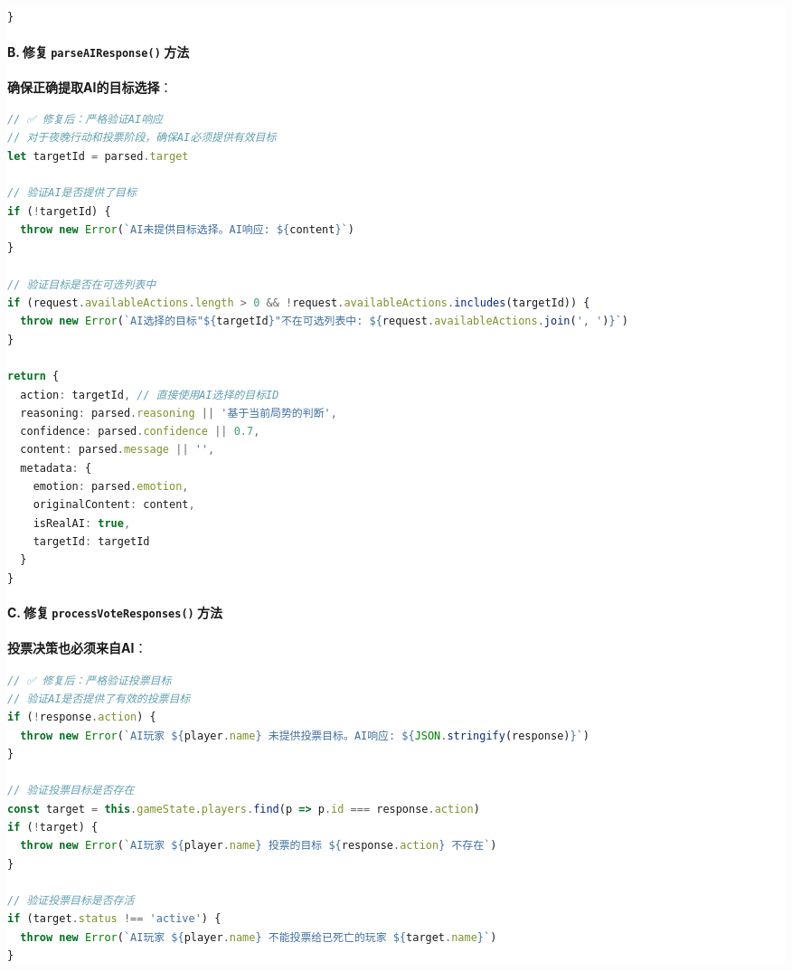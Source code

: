 ```typescript
}
```

#### B. 修复 `parseAIResponse()` 方法
**确保正确提取AI的目标选择**：
```typescript
// ✅ 修复后：严格验证AI响应
// 对于夜晚行动和投票阶段，确保AI必须提供有效目标
let targetId = parsed.target

// 验证AI是否提供了目标
if (!targetId) {
  throw new Error(`AI未提供目标选择。AI响应: ${content}`)
}

// 验证目标是否在可选列表中
if (request.availableActions.length > 0 && !request.availableActions.includes(targetId)) {
  throw new Error(`AI选择的目标"${targetId}"不在可选列表中: ${request.availableActions.join(', ')}`)
}

return {
  action: targetId, // 直接使用AI选择的目标ID
  reasoning: parsed.reasoning || '基于当前局势的判断',
  confidence: parsed.confidence || 0.7,
  content: parsed.message || '',
  metadata: {
    emotion: parsed.emotion,
    originalContent: content,
    isRealAI: true,
    targetId: targetId
  }
}
```

#### C. 修复 `processVoteResponses()` 方法
**投票决策也必须来自AI**：
```typescript
// ✅ 修复后：严格验证投票目标
// 验证AI是否提供了有效的投票目标
if (!response.action) {
  throw new Error(`AI玩家 ${player.name} 未提供投票目标。AI响应: ${JSON.stringify(response)}`)
}

// 验证投票目标是否存在
const target = this.gameState.players.find(p => p.id === response.action)
if (!target) {
  throw new Error(`AI玩家 ${player.name} 投票的目标 ${response.action} 不存在`)
}

// 验证投票目标是否存活
if (target.status !== 'active') {
  throw new Error(`AI玩家 ${player.name} 不能投票给已死亡的玩家 ${target.name}`)
}
```
